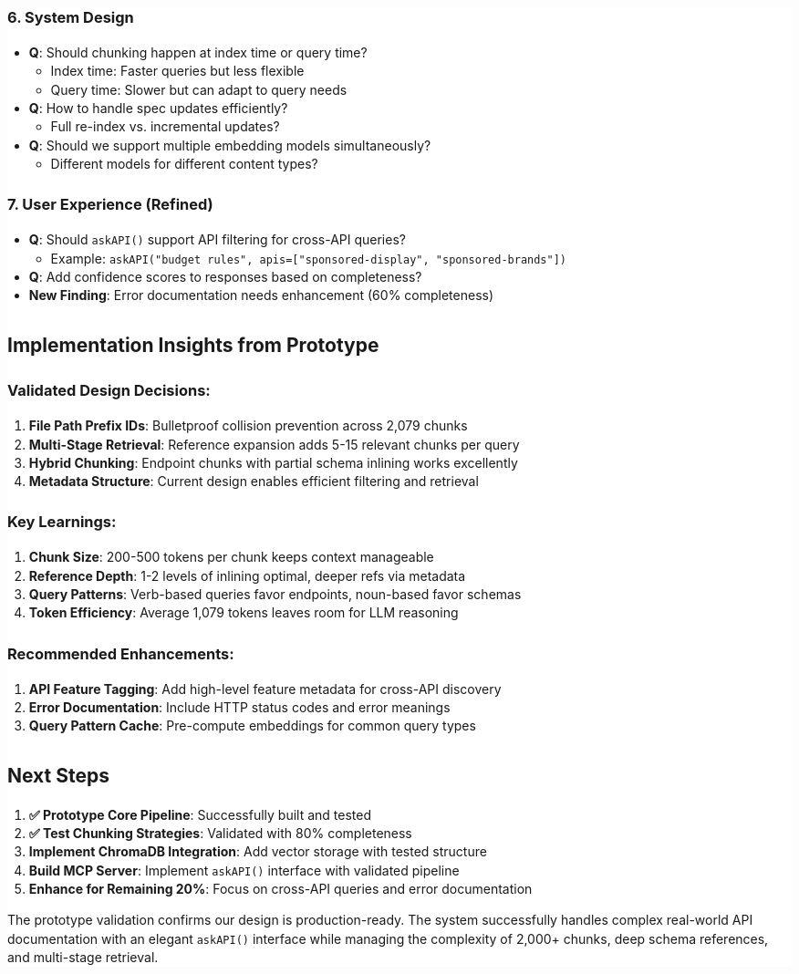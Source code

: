 ### 6. System Design
- **Q**: Should chunking happen at index time or query time?
  - Index time: Faster queries but less flexible
  - Query time: Slower but can adapt to query needs
- **Q**: How to handle spec updates efficiently?
  - Full re-index vs. incremental updates?
- **Q**: Should we support multiple embedding models simultaneously?
  - Different models for different content types?

### 7. User Experience (Refined)
- **Q**: Should `askAPI()` support API filtering for cross-API queries?
  - Example: `askAPI("budget rules", apis=["sponsored-display", "sponsored-brands"])`
- **Q**: Add confidence scores to responses based on completeness?
- **New Finding**: Error documentation needs enhancement (60% completeness)

## Implementation Insights from Prototype

### Validated Design Decisions:
1. **File Path Prefix IDs**: Bulletproof collision prevention across 2,079 chunks
2. **Multi-Stage Retrieval**: Reference expansion adds 5-15 relevant chunks per query
3. **Hybrid Chunking**: Endpoint chunks with partial schema inlining works excellently
4. **Metadata Structure**: Current design enables efficient filtering and retrieval

### Key Learnings:
1. **Chunk Size**: 200-500 tokens per chunk keeps context manageable
2. **Reference Depth**: 1-2 levels of inlining optimal, deeper refs via metadata
3. **Query Patterns**: Verb-based queries favor endpoints, noun-based favor schemas
4. **Token Efficiency**: Average 1,079 tokens leaves room for LLM reasoning

### Recommended Enhancements:
1. **API Feature Tagging**: Add high-level feature metadata for cross-API discovery
2. **Error Documentation**: Include HTTP status codes and error meanings
3. **Query Pattern Cache**: Pre-compute embeddings for common query types

## Next Steps

1. **✅ Prototype Core Pipeline**: Successfully built and tested
2. **✅ Test Chunking Strategies**: Validated with 80% completeness
3. **Implement ChromaDB Integration**: Add vector storage with tested structure
4. **Build MCP Server**: Implement `askAPI()` interface with validated pipeline
5. **Enhance for Remaining 20%**: Focus on cross-API queries and error documentation

The prototype validation confirms our design is production-ready. The system successfully handles complex real-world API documentation with an elegant `askAPI()` interface while managing the complexity of 2,000+ chunks, deep schema references, and multi-stage retrieval.